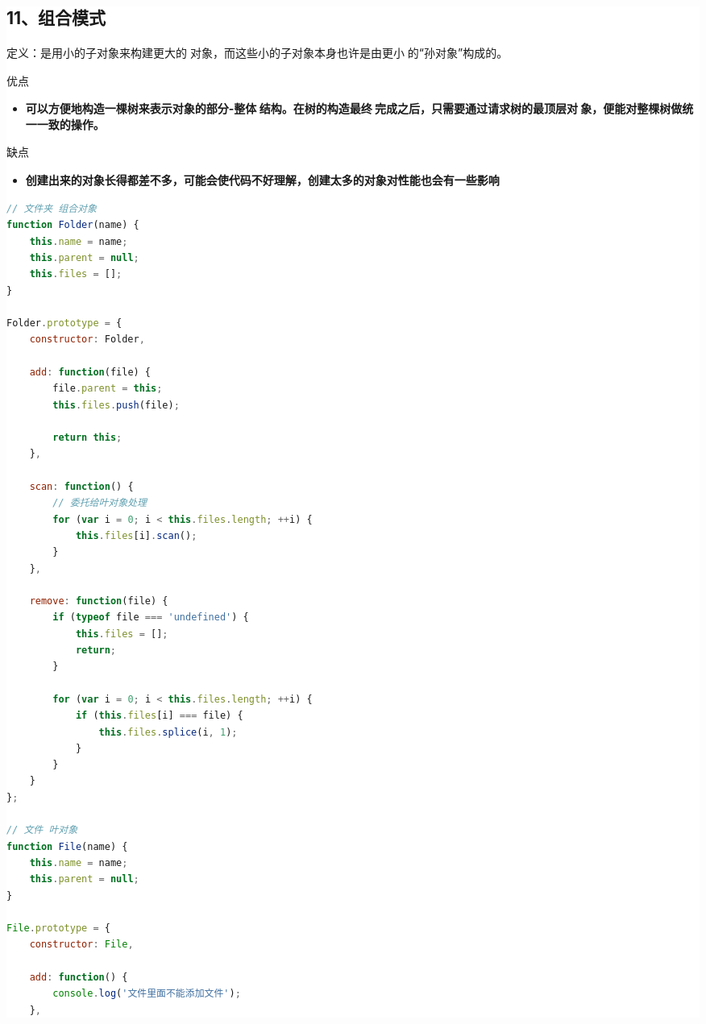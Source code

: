 

## 11、组合模式

定义：是用小的子对象来构建更大的 对象，而这些小的子对象本身也许是由更小 的“孙对象”构成的。

优点

- **可以方便地构造一棵树来表示对象的部分-整体 结构。在树的构造最终 完成之后，只需要通过请求树的最顶层对 象，便能对整棵树做统一一致的操作。**

缺点

- **创建出来的对象长得都差不多，可能会使代码不好理解，创建太多的对象对性能也会有一些影响**

```javascript
// 文件夹 组合对象
function Folder(name) {
    this.name = name;
    this.parent = null;
    this.files = [];
}

Folder.prototype = {
    constructor: Folder,

    add: function(file) {
        file.parent = this;
        this.files.push(file);

        return this;
    },

    scan: function() {
        // 委托给叶对象处理
        for (var i = 0; i < this.files.length; ++i) {
            this.files[i].scan();
        }
    },

    remove: function(file) {
        if (typeof file === 'undefined') {
            this.files = [];
            return;
        }

        for (var i = 0; i < this.files.length; ++i) {
            if (this.files[i] === file) {
                this.files.splice(i, 1);
            }
        }
    }
};

// 文件 叶对象
function File(name) {
    this.name = name;
    this.parent = null;
}

File.prototype = {
    constructor: File,

    add: function() {
        console.log('文件里面不能添加文件');
    },

```